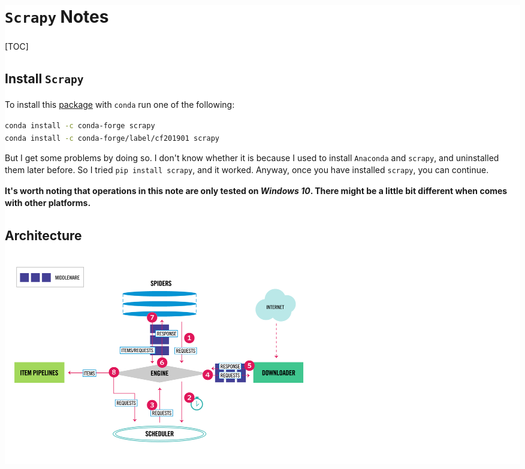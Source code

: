 # `Scrapy` Notes

[TOC]

## Install `Scrapy`

 To install this [package](https://anaconda.org/conda-forge/scrapy) with `conda` run one of the following:

```bash
conda install -c conda-forge scrapy
conda install -c conda-forge/label/cf201901 scrapy
```

But I get some problems by doing so. I don't know whether it is because I used to install `Anaconda` and `scrapy`, and uninstalled them later before. So I tried `pip install scrapy`, and it worked. Anyway, once you have installed `scrapy`, you can continue.

**It's worth noting that operations in this note are only tested on *Windows 10*. There might be a little bit different when comes with other platforms.**

## Architecture

<img src="images/scrapy_architecture_02.png" style="zoom:50%;" />

